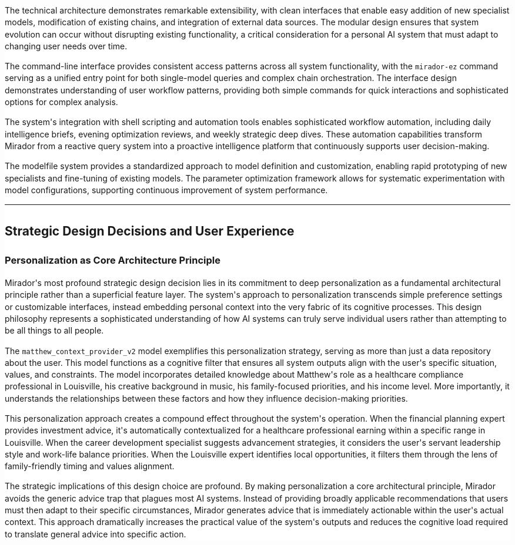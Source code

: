 The technical architecture demonstrates remarkable extensibility, with clean interfaces that enable easy addition of new specialist models, modification of existing chains, and integration of external data sources. The modular design ensures that system evolution can occur without disrupting existing functionality, a critical consideration for a personal AI system that must adapt to changing user needs over time.

The command-line interface provides consistent access patterns across all system functionality, with the `mirador-ez` command serving as a unified entry point for both single-model queries and complex chain orchestration. The interface design demonstrates understanding of user workflow patterns, providing both simple commands for quick interactions and sophisticated options for complex analysis.

The system's integration with shell scripting and automation tools enables sophisticated workflow automation, including daily intelligence briefs, evening optimization reviews, and weekly strategic deep dives. These automation capabilities transform Mirador from a reactive query system into a proactive intelligence platform that continuously supports user decision-making.

The modelfile system provides a standardized approach to model definition and customization, enabling rapid prototyping of new specialists and fine-tuning of existing models. The parameter optimization framework allows for systematic experimentation with model configurations, supporting continuous improvement of system performance.

---


## Strategic Design Decisions and User Experience

### Personalization as Core Architecture Principle

Mirador's most profound strategic design decision lies in its commitment to deep personalization as a fundamental architectural principle rather than a superficial feature layer. The system's approach to personalization transcends simple preference settings or customizable interfaces, instead embedding personal context into the very fabric of its cognitive processes. This design philosophy represents a sophisticated understanding of how AI systems can truly serve individual users rather than attempting to be all things to all people.

The `matthew_context_provider_v2` model exemplifies this personalization strategy, serving as more than just a data repository about the user. This model functions as a cognitive filter that ensures all system outputs align with the user's specific situation, values, and constraints. The model incorporates detailed knowledge about Matthew's role as a healthcare compliance professional in Louisville, his creative background in music, his family-focused priorities, and his income level. More importantly, it understands the relationships between these factors and how they influence decision-making priorities.

This personalization approach creates a compound effect throughout the system's operation. When the financial planning expert provides investment advice, it's automatically contextualized for a healthcare professional earning within a specific range in Louisville. When the career development specialist suggests advancement strategies, it considers the user's servant leadership style and work-life balance priorities. When the Louisville expert identifies local opportunities, it filters them through the lens of family-friendly timing and values alignment.

The strategic implications of this design choice are profound. By making personalization a core architectural principle, Mirador avoids the generic advice trap that plagues most AI systems. Instead of providing broadly applicable recommendations that users must then adapt to their specific circumstances, Mirador generates advice that is immediately actionable within the user's actual context. This approach dramatically increases the practical value of the system's outputs and reduces the cognitive load required to translate general advice into specific action.
